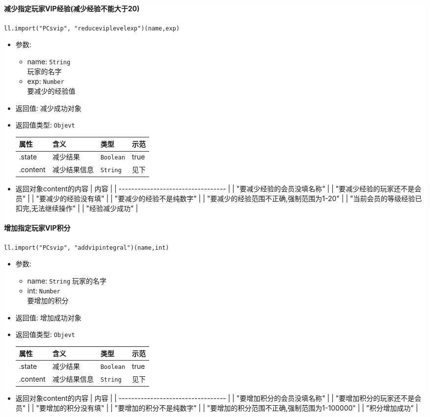 #### 减少指定玩家VIP经验(减少经验不能大于20)
`ll.import("PCsvip", "reduceviplevelexp")(name,exp)`
- 参数:
  - name: `String`  
    玩家的名字
  - exp: `Number`  
    要减少的经验值
- 返回值: 减少成功对象  
- 返回值类型: `Objevt`

    | 属性      | 含义         | 类型      | 示范  |
    | --------- | ------------ | --------- | ----- |
    | .state    | 减少结果     | `Boolean` | true  |
    | .content  | 减少结果信息 | `String`  | 见下  |

- 返回对象content的内容
    | 内容                               |
    | ---------------------------------- |
    | "要减少经验的会员没填名称"          |
    | "要减少经验的玩家还不是会员"   |
    | "要减少的经验没有填"     |
    | "要减少的经验不是纯数字"     |
    | "要减少的经验范围不正确,强制范围为1-20"     |
    | "当前会员的等级经验已扣完,无法继续操作"                 |
    | "经验减少成功"                 |


#### 增加指定玩家VIP积分
`ll.import("PCsvip", "addvipintegral")(name,int)`
- 参数:
  - name: `String` 
    玩家的名字
  - int: `Number`  
    要增加的积分
- 返回值: 增加成功对象
- 返回值类型: `Objevt`

    | 属性      | 含义         | 类型      | 示范  |
    | --------- | ------------ | --------- | ----- |
    | .state    | 减少结果     | `Boolean` | true  |
    | .content  | 减少结果信息 | `String`  | 见下  |

- 返回对象content的内容
    | 内容                               |
    | ---------------------------------- |
    | "要增加积分的会员没填名称"          |
    | "要增加积分的玩家还不是会员"   |
    | "要增加的积分没有填"     |
    | "要增加的积分不是纯数字"     |
    | "要增加的积分范围不正确,强制范围为1-100000"     |
    | "积分增加成功"                 |
